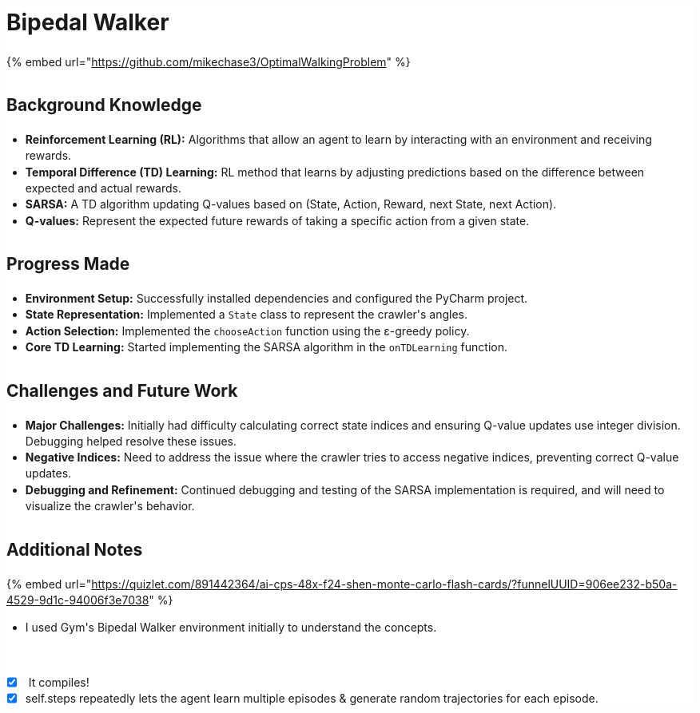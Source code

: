 # Bipedal Walker
{% embed url="https://github.com/mikechase3/OptimalWalkingProblem" %}
## Background Knowledge
* **Reinforcement Learning (RL):**  Algorithms that allow an agent to learn by interacting with an environment and receiving rewards.
* **Temporal Difference (TD) Learning:**  RL method that learns by adjusting predictions based on the difference between expected and actual rewards.
* **SARSA:**  A TD algorithm updating Q-values based on (State, Action, Reward, next State, next Action).
* **Q-values:**  Represent the expected future rewards of taking a specific action from a given state. 

## Progress Made
* **Environment Setup:**  Successfully installed dependencies and configured the PyCharm project.
* **State Representation:**  Implemented a `State` class to represent the crawler's angles.
* **Action Selection:**  Implemented the `chooseAction` function using the ε-greedy policy.
* **Core TD Learning:**  Started implementing the SARSA algorithm in the `onTDLearning` function.

## Challenges and Future Work

* **Major Challenges:**  Initially had difficulty calculating correct state indices and ensuring Q-value updates use integer division. Debugging helped resolve these issues.
* **Negative Indices:**  Need to address the issue where the crawler tries to access negative indices, preventing correct Q-value updates.
* **Debugging and Refinement:**  Continued debugging and testing of the SARSA implementation is required, and will need to visualize the crawler's behavior.

## Additional Notes
{% embed url="https://quizlet.com/891442364/ai-cps-48x-f24-shen-monte-carlo-flash-cards/?funnelUUID=906ee232-b50a-4529-9d1c-94006f3e7038" %}

* I used Gym's Bipedal Walker environment initially to understand the concepts.

<figure><img src="../../../../.gitbook/assets/CleanShot%202024-04-28%20at%2022.18.36.gif" alt=""><figcaption></figcaption></figure>

* [x] &#x20;It compiles!
* [x] self.steps repeatedly lets the agent learn multiple episodes & generate random trajectories for each episode.
